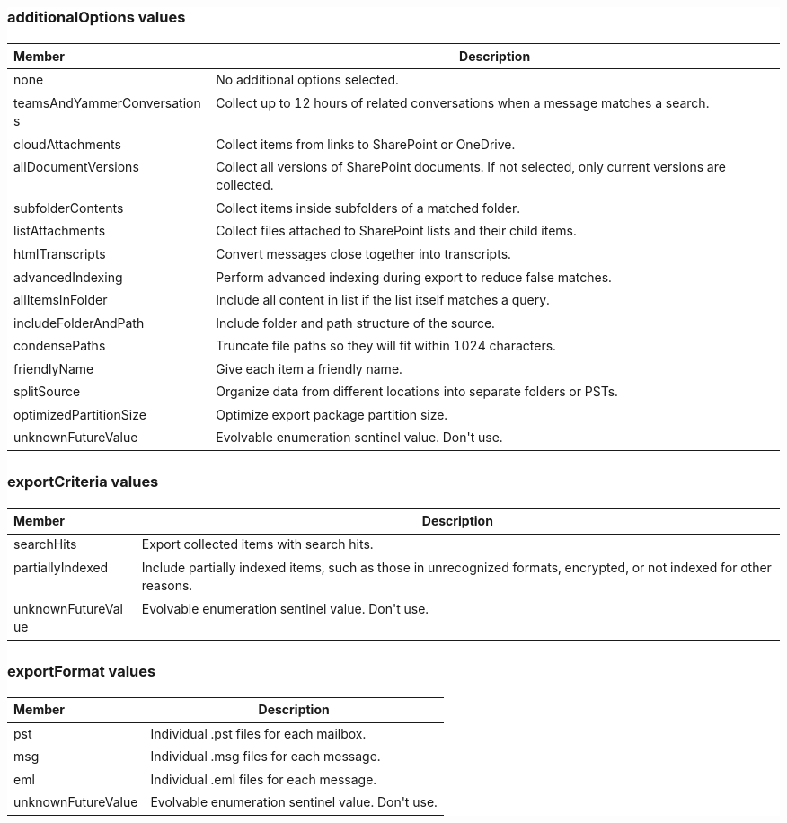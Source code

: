 ### additionalOptions values

|Member|Description|
|:----|-----------|
| none                        | No additional options selected.|
| teamsAndYammerConversations | Collect up to 12 hours of related conversations when a message matches a search.|
| cloudAttachments            | Collect items from links to SharePoint or OneDrive.|
| allDocumentVersions         | Collect all versions of SharePoint documents. If not selected, only current versions are collected.|
| subfolderContents           | Collect items inside subfolders of a matched folder.|
| listAttachments             | Collect files attached to SharePoint lists and their child items.|
| htmlTranscripts             | Convert messages close together into transcripts. |
| advancedIndexing            | Perform advanced indexing during export to reduce false matches. |
| allItemsInFolder            | Include all content in list if the list itself matches a query. |
| includeFolderAndPath        | Include folder and path structure of the source. | 
| condensePaths               | Truncate file paths so they will fit within 1024 characters.|
| friendlyName                | Give each item a friendly name. |
| splitSource                 | Organize data from different locations into separate folders or PSTs. |
| optimizedPartitionSize      | Optimize export package partition size. |
| unknownFutureValue | Evolvable enumeration sentinel value. Don't use. |

### exportCriteria values

|Member|Description|
|:----|-----------|
| searchHits | Export collected items with search hits.|
| partiallyIndexed | Include partially indexed items, such as those in unrecognized formats, encrypted, or not indexed for other reasons.|
| unknownFutureValue | Evolvable enumeration sentinel value. Don't use. |

### exportFormat values

|Member|Description|
|:----|-----------|
| pst | Individual .pst files for each mailbox. |
| msg | Individual .msg files for each message. |
| eml | Individual .eml files for each message.       |
| unknownFutureValue | Evolvable enumeration sentinel value. Don't use. |
